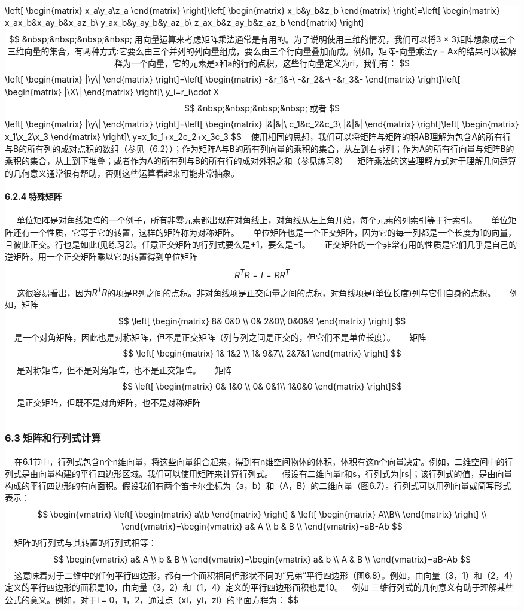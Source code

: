 \left[ \begin{matrix} x_a\\y_a\\z_a \end{matrix} \right]\left[ \begin{matrix} x_b&y_b&z_b \end{matrix} \right]=\left[ \begin{matrix} x_ax_b&x_ay_b&x_az_b\\ y_ax_b&y_ay_b&y_az_b\\ z_ax_b&z_ay_b&z_az_b \end{matrix} \right]
$$
&nbsp;&nbsp;&nbsp;&nbsp; 用向量运算来考虑矩阵乘法通常是有用的。为了说明使用三维的情况，我们可以将3 × 3矩阵想象成三个三维向量的集合，有两种方式:它要么由三个并列的列向量组成，要么由三个行向量叠加而成。例如，矩阵-向量乘法y = Ax的结果可以被解释为一个向量，它的元素是x和a的行的点积，这些行向量定义为ri，我们有：
$$
\left[ \begin{matrix} |\\y\\| \end{matrix} \right]=\left[ \begin{matrix} -&r_1&-\\ -&r_2&-\\ -&r_3&- \end{matrix} \right]\left[ \begin{matrix} |\\X\\| \end{matrix} \right]\\ y_i=r_i\cdot X
$$
&nbsp;&nbsp;&nbsp;&nbsp; 或者
$$
\left[ \begin{matrix} |\\y\\| \end{matrix} \right]=\left[ \begin{matrix} |&|&|\\ c_1&c_2&c_3\\ |&|&| \end{matrix} \right]\left[ \begin{matrix} x_1\\x_2\\x_3 \end{matrix} \right]\\ y=x_1c_1+x_2c_2+x_3c_3
$$
​&nbsp;&nbsp;&nbsp;&nbsp;使用相同的思想，我们可以将矩阵与矩阵的积AB理解为包含A的所有行与B的所有列的成对点积的数组（参见（6.2））；作为矩阵A与B的所有列向量的乘积的集合，从左到右排列；作为A的所有行向量与矩阵B的乘积的集合，从上到下堆叠；或者作为A的所有列与B的所有行的成对外积之和（参见练习8）
​&nbsp;&nbsp;&nbsp;&nbsp;矩阵乘法的这些理解方式对于理解几何运算的几何意义通常很有帮助，否则这些运算看起来可能非常抽象。
#### 6.2.4 特殊矩阵
&nbsp;&nbsp;&nbsp;&nbsp; 单位矩阵是对角线矩阵的一个例子，所有非零元素都出现在对角线上，对角线从左上角开始，每个元素的列索引等于行索引。
&nbsp;&nbsp;&nbsp;&nbsp; 单位矩阵还有一个性质，它等于它的转置，这样的矩阵称为对称矩阵。
&nbsp;&nbsp;&nbsp;&nbsp; 单位矩阵也是一个正交矩阵，因为它的每一列都是一个长度为1的向量，且彼此正交。行也是如此(见练习2)。任意正交矩阵的行列式要么是+1，要么是−1。
&nbsp;&nbsp;&nbsp;&nbsp; 正交矩阵的一个非常有用的性质是它们几乎是自己的逆矩阵。用一个正交矩阵乘以它的转置得到单位矩阵
$$
R^TR = I = RR^T
$$
&nbsp;&nbsp;&nbsp;&nbsp; 这很容易看出，因为$R^TR$的项是R列之间的点积。非对角线项是正交向量之间的点积，对角线项是(单位长度)列与它们自身的点积。
&nbsp;&nbsp;&nbsp;&nbsp; 例如，矩阵
$$
\left[ \begin{matrix} 8& 0&0 \\ 0& 2&0\\ 0&0&9 \end{matrix} \right]
$$
&nbsp;&nbsp;&nbsp;&nbsp;是一个对角矩阵，因此也是对称矩阵，但不是正交矩阵（列与列之间是正交的，但它们不是单位长度）。
&nbsp;&nbsp;&nbsp;&nbsp; 矩阵
$$
\left[ \begin{matrix} 1& 1&2 \\ 1& 9&7\\ 2&7&1 \end{matrix} \right]
$$
&nbsp;&nbsp;&nbsp;&nbsp; 是对称矩阵，但不是对角矩阵，也不是正交矩阵。
&nbsp;&nbsp;&nbsp;&nbsp; 矩阵
$$
\left[ \begin{matrix} 0& 1&0 \\ 0& 0&1\\ 1&0&0 \end{matrix} \right]​
$$
&nbsp;&nbsp;&nbsp;&nbsp; 是正交矩阵，但既不是对角矩阵，也不是对称矩阵

***
### 6.3 矩阵和行列式计算
&nbsp;&nbsp;&nbsp;&nbsp;在6.1节中，行列式包含n个n维向量，将这些向量组合起来，得到有n维空间物体的体积，体积有这n个向量决定。例如，二维空间中的行列式是由向量构建的平行四边形区域。我们可以使用矩阵来计算行列式。
​&nbsp;&nbsp;&nbsp;&nbsp;假设有二维向量r和s，行列式为|rs|；该行列式的值，是由向量构成的平行四边形的有向面积。假设我们有两个笛卡尔坐标为（a，b）和（A，B）的二维向量（图6.7）。行列式可以用列向量或简写形式表示：
$$
\begin{vmatrix} \left[ \begin{matrix} a\\b \end{matrix} \right] & \left[ \begin{matrix} A\\B\\ \end{matrix} \right] \\ \end{vmatrix}=\begin{vmatrix} a& A \\ b & B \\ \end{vmatrix}=aB-Ab
$$
&nbsp;&nbsp;&nbsp;&nbsp;矩阵的行列式与其转置的行列式相等：
$$
\begin{vmatrix} a& A \\ b & B \\ \end{vmatrix}=\begin{vmatrix} a& b \\ A & B \\ \end{vmatrix}=aB-Ab
$$
&nbsp;&nbsp;&nbsp;&nbsp;这意味着对于二维中的任何平行四边形，都有一个面积相同但形状不同的“兄弟”平行四边形（图6.8）。例如，由向量（3，1）和（2，4）定义的平行四边形的面积是10，由向量（3，2）和（1，4）定义的平行四边形面积也是10。
​&nbsp;&nbsp;&nbsp;&nbsp;例如 三维行列式的几何意义有助于理解某些公式的意义。例如，对于i = 0，1，2，通过点（xi，yi，zi）的平面方程为：
$$